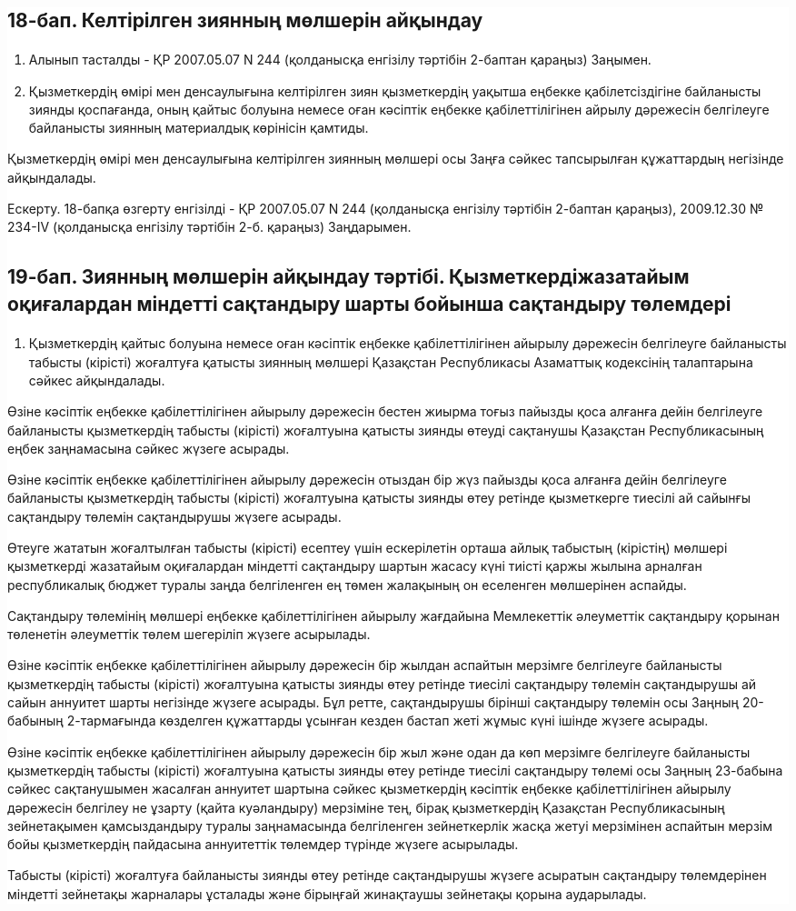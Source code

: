 ## 18-бап. Келтiрiлген зиянның мөлшерiн айқындау

1. Алынып тасталды - ҚР 2007.05.07 N 244 (қолданысқа енгізілу тәртібін 2-баптан қараңыз) Заңымен.

2. Қызметкердiң өмiрi мен денсаулығына келтiрiлген зиян қызметкердiң уақытша еңбекке қабілетсіздігіне байланысты зиянды қоспағанда, оның қайтыс болуына немесе оған кәсіптік еңбекке қабілеттілігінен айрылу дәрежесін белгілеуге байланысты зиянның материалдық көрiнiсiн қамтиды.

Қызметкердiң өмiрi мен денсаулығына келтiрiлген зиянның мөлшерi осы Заңға сәйкес тапсырылған құжаттардың негiзiнде айқындалады.

Ескерту. 18-бапқа өзгерту енгізілді - ҚР 2007.05.07 N 244 (қолданысқа енгізілу тәртібін 2-баптан қараңыз), 2009.12.30 № 234-IV (қолданысқа енгізілу тәртібін 2-б. қараңыз) Заңдарымен.

## 19-бап. Зиянның мөлшерiн айқындау тәртібі. Қызметкердiжазатайым оқиғалардан мiндеттi сақтандыру шарты бойынша сақтандыру төлемдерi

1. Қызметкердiң қайтыс болуына немесе оған кәсiптiк еңбекке қабiлеттiлiгiнен айырылу дәрежесiн белгiлеуге байланысты табысты (кiрiсті) жоғалтуға қатысты зиянның мөлшерi Қазақстан Республикасы Азаматтық кодексiнiң талаптарына сәйкес айқындалады.

Өзіне кәсiптiк еңбекке қабiлеттiлiгiнен айырылу дәрежесiн бестен жиырма тоғыз пайызды қоса алғанға дейін белгiлеуге байланысты қызметкердің табысты (кiрiсті) жоғалтуына қатысты зиянды өтеуді сақтанушы Қазақстан Республикасының еңбек заңнамасына сәйкес жүзеге асырады.

Өзіне кәсiптiк еңбекке қабiлеттiлiгiнен айырылу дәрежесiн отыздан бір жүз пайызды қоса алғанға дейін белгiлеуге байланысты қызметкердің табысты (кiрiсті) жоғалтуына қатысты зиянды өтеу ретінде қызметкерге тиесілі ай сайынғы сақтандыру төлемін сақтандырушы жүзеге асырады.

Өтеуге жататын жоғалтылған табысты (кірісті) есептеу үшін ескерілетін орташа айлық табыстың (кірістің) мөлшері қызметкерді жазатайым оқиғалардан мiндеттi сақтандыру шартын жасасу күні тиісті қаржы жылына арналған республикалық бюджет туралы заңда белгіленген ең төмен жалақының он еселенген мөлшерінен аспайды.

Сақтандыру төлемінің мөлшері еңбекке қабiлеттiлiгiнен айырылу жағдайына Мемлекеттік әлеуметтік сақтандыру қорынан төленетін әлеуметтік төлем шегеріліп жүзеге асырылады.

Өзіне кәсiптiк еңбекке қабiлеттiлiгiнен айырылу дәрежесiн бір жылдан аспайтын мерзiмге белгiлеуге байланысты қызметкердің табысты (кiрiсті) жоғалтуына қатысты зиянды өтеу ретiнде тиесiлi сақтандыру төлемiн сақтандырушы ай сайын аннуитет шарты негізінде жүзеге асырады. Бұл ретте, сақтандырушы бірінші сақтандыру төлемін осы Заңның 20-бабының 2-тармағында көзделген құжаттарды ұсынған кезден бастап жетi жұмыс күнi iшiнде жүзеге асырады.

Өзіне кәсiптiк еңбекке қабiлеттiлiгiнен айырылу дәрежесiн бір жыл және одан да көп мерзiмге белгiлеуге байланысты қызметкердің табысты (кiрiсті) жоғалтуына қатысты зиянды өтеу ретiнде тиесiлi сақтандыру төлемi осы Заңның 23-бабына сәйкес сақтанушымен жасалған аннуитет шартына сәйкес қызметкердiң кәсiптiк еңбекке қабiлеттiлiгiнен айырылу дәрежесiн белгiлеу не ұзарту (қайта куәландыру) мерзiмiне тең, бірақ қызметкердің Қазақстан Республикасының зейнетақымен қамсыздандыру туралы заңнамасында белгіленген зейнеткерлік жасқа жетуі мерзімінен аспайтын мерзiм бойы қызметкердiң пайдасына аннуитеттiк төлемдер түрiнде жүзеге асырылады.

Табысты (кiрiсті) жоғалтуға байланысты зиянды өтеу ретiнде сақтандырушы жүзеге асыратын сақтандыру төлемдерінен міндетті зейнетақы жарналары ұсталады және бірыңғай жинақтаушы зейнетақы қорына аударылады.
